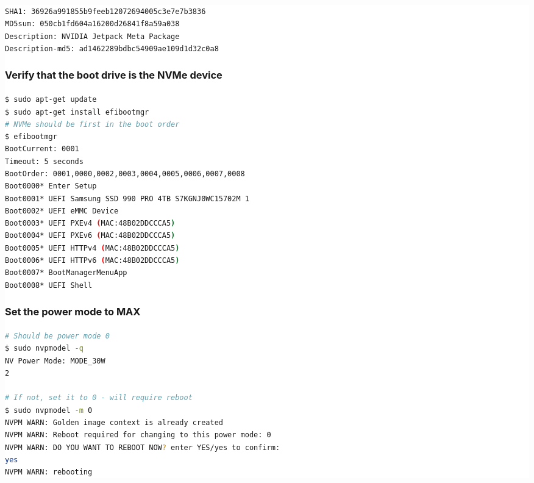 ```bash
SHA1: 36926a991855b9feeb12072694005c3e7e7b3836
MD5sum: 050cb1fd604a16200d26841f8a59a038
Description: NVIDIA Jetpack Meta Package
Description-md5: ad1462289bdbc54909ae109d1d32c0a8
```

### Verify that the boot drive is the NVMe device

```bash
$ sudo apt-get update
$ sudo apt-get install efibootmgr
# NVMe should be first in the boot order
$ efibootmgr
BootCurrent: 0001
Timeout: 5 seconds
BootOrder: 0001,0000,0002,0003,0004,0005,0006,0007,0008
Boot0000* Enter Setup
Boot0001* UEFI Samsung SSD 990 PRO 4TB S7KGNJ0WC15702M 1
Boot0002* UEFI eMMC Device
Boot0003* UEFI PXEv4 (MAC:48B02DDCCCA5)
Boot0004* UEFI PXEv6 (MAC:48B02DDCCCA5)
Boot0005* UEFI HTTPv4 (MAC:48B02DDCCCA5)
Boot0006* UEFI HTTPv6 (MAC:48B02DDCCCA5)
Boot0007* BootManagerMenuApp
Boot0008* UEFI Shell
```

### Set the power mode to MAX

```bash
# Should be power mode 0
$ sudo nvpmodel -q
NV Power Mode: MODE_30W
2

# If not, set it to 0 - will require reboot
$ sudo nvpmodel -m 0
NVPM WARN: Golden image context is already created
NVPM WARN: Reboot required for changing to this power mode: 0
NVPM WARN: DO YOU WANT TO REBOOT NOW? enter YES/yes to confirm:
yes
NVPM WARN: rebooting
```
